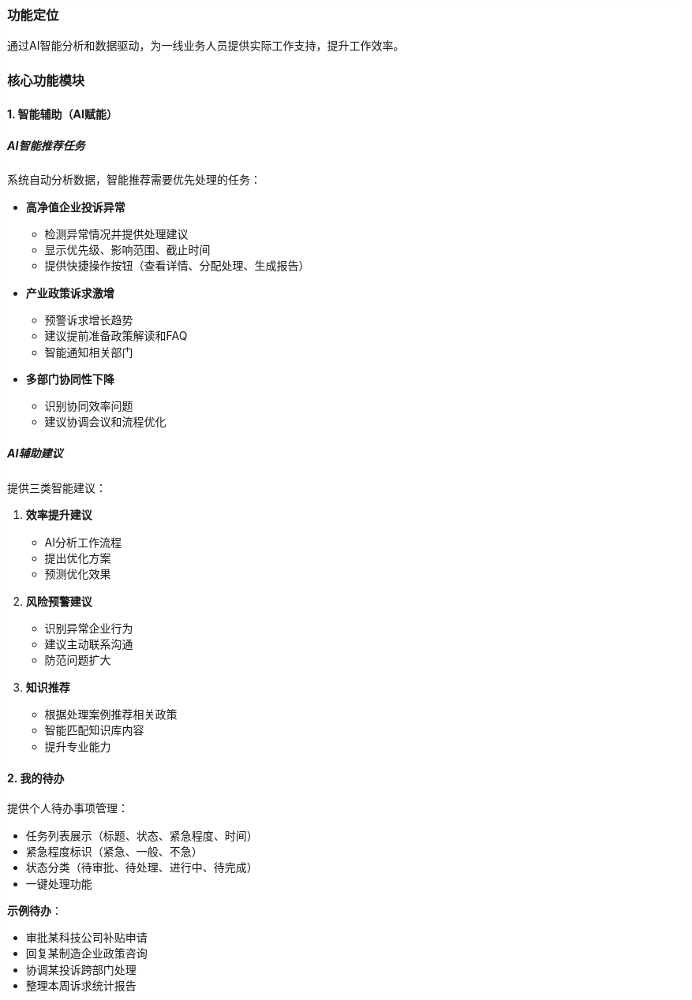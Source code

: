 ### 功能定位
通过AI智能分析和数据驱动，为一线业务人员提供实际工作支持，提升工作效率。

### 核心功能模块

#### 1. 智能辅助（AI赋能）

##### AI智能推荐任务
系统自动分析数据，智能推荐需要优先处理的任务：
- **高净值企业投诉异常**
  - 检测异常情况并提供处理建议
  - 显示优先级、影响范围、截止时间
  - 提供快捷操作按钮（查看详情、分配处理、生成报告）

- **产业政策诉求激增**
  - 预警诉求增长趋势
  - 建议提前准备政策解读和FAQ
  - 智能通知相关部门

- **多部门协同性下降**
  - 识别协同效率问题
  - 建议协调会议和流程优化

##### AI辅助建议
提供三类智能建议：
1. **效率提升建议**
   - AI分析工作流程
   - 提出优化方案
   - 预测优化效果

2. **风险预警建议**
   - 识别异常企业行为
   - 建议主动联系沟通
   - 防范问题扩大

3. **知识推荐**
   - 根据处理案例推荐相关政策
   - 智能匹配知识库内容
   - 提升专业能力

#### 2. 我的待办

提供个人待办事项管理：
- 任务列表展示（标题、状态、紧急程度、时间）
- 紧急程度标识（紧急、一般、不急）
- 状态分类（待审批、待处理、进行中、待完成）
- 一键处理功能

**示例待办**：
- 审批某科技公司补贴申请
- 回复某制造企业政策咨询
- 协调某投诉跨部门处理
- 整理本周诉求统计报告
